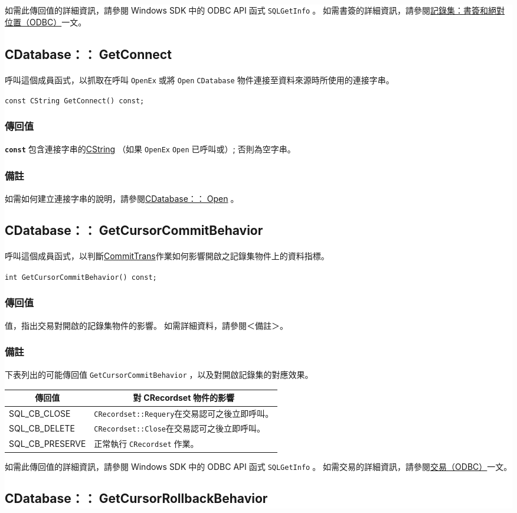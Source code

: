 如需此傳回值的詳細資訊，請參閱 Windows SDK 中的 ODBC API 函式 `SQLGetInfo` 。 如需書簽的詳細資訊，請參閱[記錄集：書簽和絕對位置（ODBC）](../../data/odbc/recordset-bookmarks-and-absolute-positions-odbc.md)一文。

## <a name="cdatabasegetconnect"></a><a name="getconnect"></a>CDatabase：： GetConnect

呼叫這個成員函式，以抓取在呼叫 `OpenEx` 或將 `Open` `CDatabase` 物件連接至資料來源時所使用的連接字串。

```
const CString GetConnect() const;
```

### <a name="return-value"></a>傳回值

**`const`** 包含連接字串的[CString](../../atl-mfc-shared/reference/cstringt-class.md) （如果 `OpenEx` `Open` 已呼叫或）; 否則為空字串。

### <a name="remarks"></a>備註

如需如何建立連接字串的說明，請參閱[CDatabase：： Open](#open) 。

## <a name="cdatabasegetcursorcommitbehavior"></a><a name="getcursorcommitbehavior"></a>CDatabase：： GetCursorCommitBehavior

呼叫這個成員函式，以判斷[CommitTrans](#committrans)作業如何影響開啟之記錄集物件上的資料指標。

```
int GetCursorCommitBehavior() const;
```

### <a name="return-value"></a>傳回值

值，指出交易對開啟的記錄集物件的影響。 如需詳細資料，請參閱＜備註＞。

### <a name="remarks"></a>備註

下表列出的可能傳回值 `GetCursorCommitBehavior` ，以及對開啟記錄集的對應效果。

|傳回值|對 CRecordset 物件的影響|
|------------------|----------------------------------|
|SQL_CB_CLOSE|`CRecordset::Requery`在交易認可之後立即呼叫。|
|SQL_CB_DELETE|`CRecordset::Close`在交易認可之後立即呼叫。|
|SQL_CB_PRESERVE|正常執行 `CRecordset` 作業。|

如需此傳回值的詳細資訊，請參閱 Windows SDK 中的 ODBC API 函式 `SQLGetInfo` 。 如需交易的詳細資訊，請參閱[交易（ODBC）](../../data/odbc/transaction-odbc.md)一文。

## <a name="cdatabasegetcursorrollbackbehavior"></a><a name="getcursorrollbackbehavior"></a>CDatabase：： GetCursorRollbackBehavior
